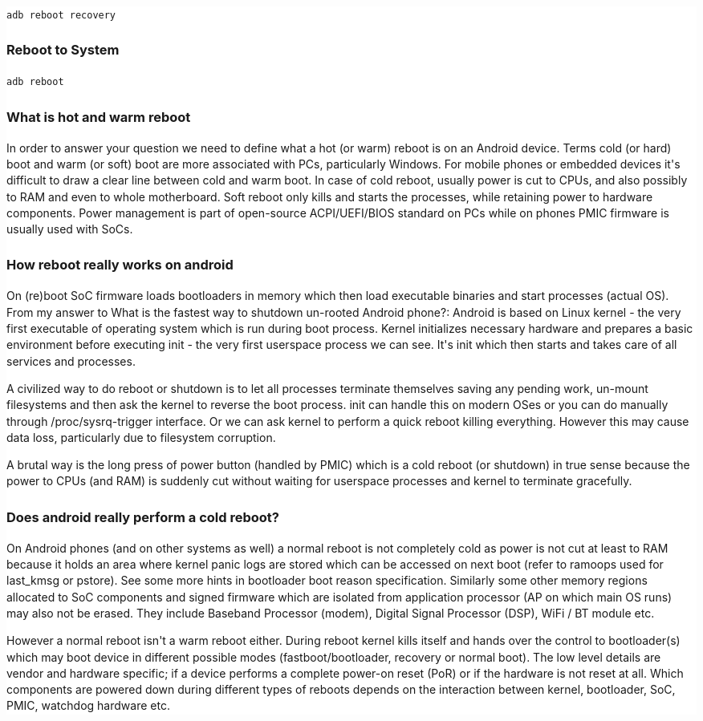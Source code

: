 ```bash
adb reboot recovery
```

### Reboot to System
```bash
adb reboot
```

### What is hot and warm reboot

 In order to answer your question we need to define what a hot (or warm) reboot is on an Android device. Terms cold (or hard) boot and warm (or soft) boot are more associated with PCs, particularly Windows. For mobile phones or embedded devices it's difficult to draw a clear line between cold and warm boot. In case of cold reboot, usually power is cut to CPUs, and also possibly to RAM and even to whole motherboard. Soft reboot only kills and starts the processes, while retaining power to hardware components. Power management is part of open-source ACPI/UEFI/BIOS standard on PCs while on phones PMIC firmware is usually used with SoCs.

### How reboot really works on android

On (re)boot SoC firmware loads bootloaders in memory which then load executable binaries and start processes (actual OS). From my answer to What is the fastest way to shutdown un-rooted Android phone?: Android is based on Linux kernel - the very first executable of operating system which is run during boot process. Kernel initializes necessary hardware and prepares a basic environment before executing init - the very first userspace process we can see. It's init which then starts and takes care of all services and processes.

 A civilized way to do reboot or shutdown is to let all processes terminate themselves saving any pending work, un-mount filesystems and then ask the kernel to reverse the boot process. init can handle this on modern OSes or you can do manually through /proc/sysrq-trigger interface. Or we can ask kernel to perform a quick reboot killing everything. However this may cause data loss, particularly due to filesystem corruption.

A brutal way is the long press of power button (handled by PMIC) which is a cold reboot (or shutdown) in true sense because the power to CPUs (and RAM) is suddenly cut without waiting for userspace processes and kernel to terminate gracefully.

### Does android really perform a cold reboot?

On Android phones (and on other systems as well) a normal reboot is not completely cold as power is not cut at least to RAM because it holds an area where kernel panic logs are stored which can be accessed on next boot (refer to ramoops used for last_kmsg or pstore). See some more hints in bootloader boot reason specification. Similarly some other memory regions allocated to SoC components and signed firmware which are isolated from application processor (AP on which main OS runs) may also not be erased. They include Baseband Processor (modem), Digital Signal Processor (DSP), WiFi / BT module etc.

However a normal reboot isn't a warm reboot either. During reboot kernel kills itself and hands over the control to bootloader(s) which may boot device in different possible modes (fastboot/bootloader, recovery or normal boot). The low level details are vendor and hardware specific; if a device performs a complete power-on reset (PoR) or if the hardware is not reset at all. Which components are powered down during different types of reboots depends on the interaction between kernel, bootloader, SoC, PMIC, watchdog hardware etc.

